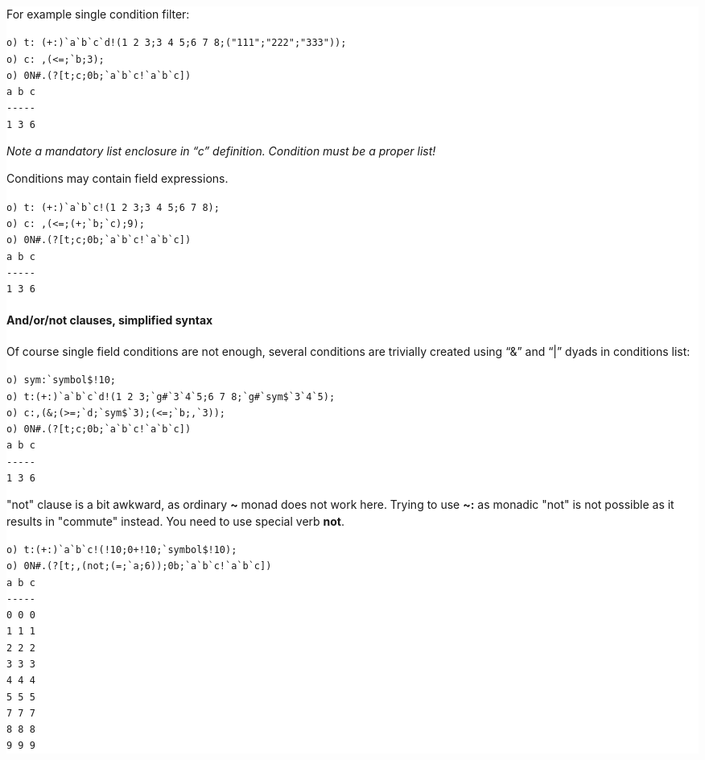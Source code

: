 For example single condition filter:

```o
o) t: (+:)`a`b`c`d!(1 2 3;3 4 5;6 7 8;("111";"222";"333"));
o) c: ,(<=;`b;3);
o) 0N#.(?[t;c;0b;`a`b`c!`a`b`c])
a b c
-----
1 3 6
```

_Note a mandatory list enclosure in “c” definition. Condition must be a proper list!_

Conditions may contain field expressions.

```o
o) t: (+:)`a`b`c!(1 2 3;3 4 5;6 7 8);
o) c: ,(<=;(+;`b;`c);9);
o) 0N#.(?[t;c;0b;`a`b`c!`a`b`c])
a b c
-----
1 3 6
```

#### And/or/not clauses, simplified syntax

Of course single field conditions are not enough, several conditions are trivially created using “&” and “|” dyads in conditions list:

```o
o) sym:`symbol$!10;
o) t:(+:)`a`b`c`d!(1 2 3;`g#`3`4`5;6 7 8;`g#`sym$`3`4`5);
o) c:,(&;(>=;`d;`sym$`3);(<=;`b;,`3));
o) 0N#.(?[t;c;0b;`a`b`c!`a`b`c])
a b c
-----
1 3 6
```

"not" clause is a bit awkward, as ordinary **~** monad does not work here.
Trying to use **~:** as monadic "not" is not possible as it results in "commute" instead.
You need to use special verb **not**.

```o
o) t:(+:)`a`b`c!(!10;0+!10;`symbol$!10);
o) 0N#.(?[t;,(not;(=;`a;6));0b;`a`b`c!`a`b`c])
a b c
-----
0 0 0
1 1 1
2 2 2
3 3 3
4 4 4
5 5 5
7 7 7
8 8 8
9 9 9
```
